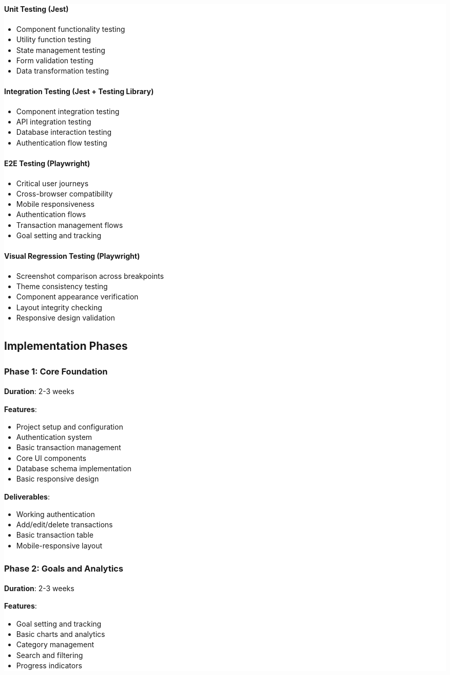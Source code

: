 #### Unit Testing (Jest)
- Component functionality testing
- Utility function testing
- State management testing
- Form validation testing
- Data transformation testing

#### Integration Testing (Jest + Testing Library)
- Component integration testing
- API integration testing
- Database interaction testing
- Authentication flow testing

#### E2E Testing (Playwright)
- Critical user journeys
- Cross-browser compatibility
- Mobile responsiveness
- Authentication flows
- Transaction management flows
- Goal setting and tracking

#### Visual Regression Testing (Playwright)
- Screenshot comparison across breakpoints
- Theme consistency testing
- Component appearance verification
- Layout integrity checking
- Responsive design validation

## Implementation Phases

### Phase 1: Core Foundation
**Duration**: 2-3 weeks

**Features**:
- Project setup and configuration
- Authentication system
- Basic transaction management
- Core UI components
- Database schema implementation
- Basic responsive design

**Deliverables**:
- Working authentication
- Add/edit/delete transactions
- Basic transaction table
- Mobile-responsive layout

### Phase 2: Goals and Analytics
**Duration**: 2-3 weeks

**Features**:
- Goal setting and tracking
- Basic charts and analytics
- Category management
- Search and filtering
- Progress indicators
